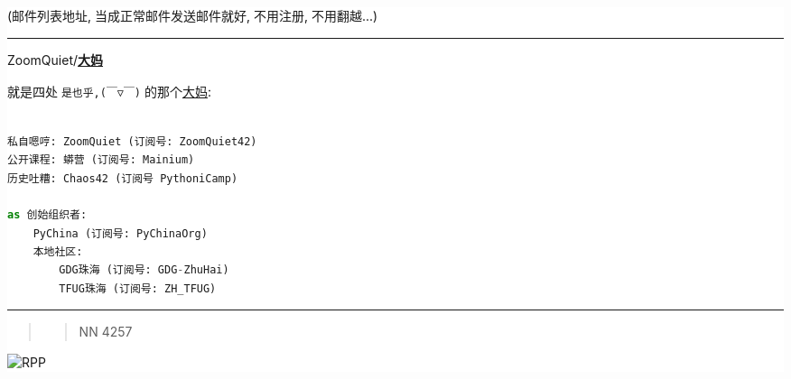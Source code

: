 (邮件列表地址, 
当成正常邮件发送邮件就好, 不用注册, 不用翻越...)


-------------

ZoomQuiet/**[大妈](https://mp.weixin.qq.com/s/N5TuRRbF485D4Q90XdDA7g)**

就是四处 `是也乎,(￣▽￣)` 的那个[大妈](https://mp.weixin.qq.com/s/N5TuRRbF485D4Q90XdDA7g):



```python

私自嗯哼: ZoomQuiet (订阅号: ZoomQuiet42)
公开课程: 蟒营 (订阅号: Mainium)
历史吐糟: Chaos42 (订阅号 PythoniCamp)

as 创始组织者:
    PyChina (订阅号: PyChinaOrg)
    本地社区: 
        GDG珠海 (订阅号: GDG-ZhuHai)
        TFUG珠海 (订阅号: ZH_TFUG)
```

-------------
>> NN 4257


![RPP](http://ydlj.zoomquiet.top/ipic/2020-05-13-real-python-logo-square.28474fda9228.png?imageView2/2/w/455)






